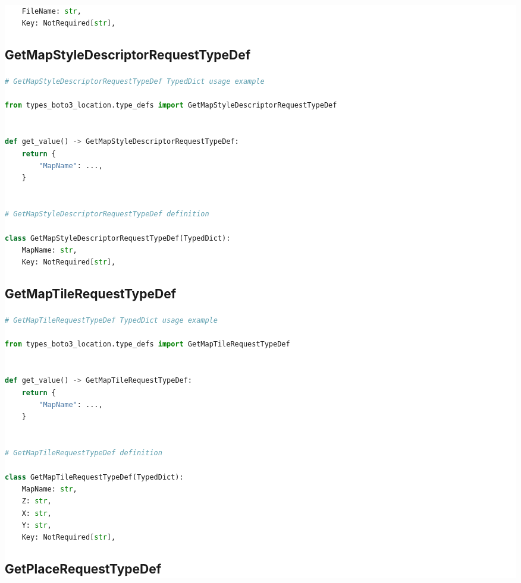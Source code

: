 ```python
    FileName: str,
    Key: NotRequired[str],
```


## GetMapStyleDescriptorRequestTypeDef

```python
# GetMapStyleDescriptorRequestTypeDef TypedDict usage example

from types_boto3_location.type_defs import GetMapStyleDescriptorRequestTypeDef


def get_value() -> GetMapStyleDescriptorRequestTypeDef:
    return {
        "MapName": ...,
    }


# GetMapStyleDescriptorRequestTypeDef definition

class GetMapStyleDescriptorRequestTypeDef(TypedDict):
    MapName: str,
    Key: NotRequired[str],
```


## GetMapTileRequestTypeDef

```python
# GetMapTileRequestTypeDef TypedDict usage example

from types_boto3_location.type_defs import GetMapTileRequestTypeDef


def get_value() -> GetMapTileRequestTypeDef:
    return {
        "MapName": ...,
    }


# GetMapTileRequestTypeDef definition

class GetMapTileRequestTypeDef(TypedDict):
    MapName: str,
    Z: str,
    X: str,
    Y: str,
    Key: NotRequired[str],
```


## GetPlaceRequestTypeDef
